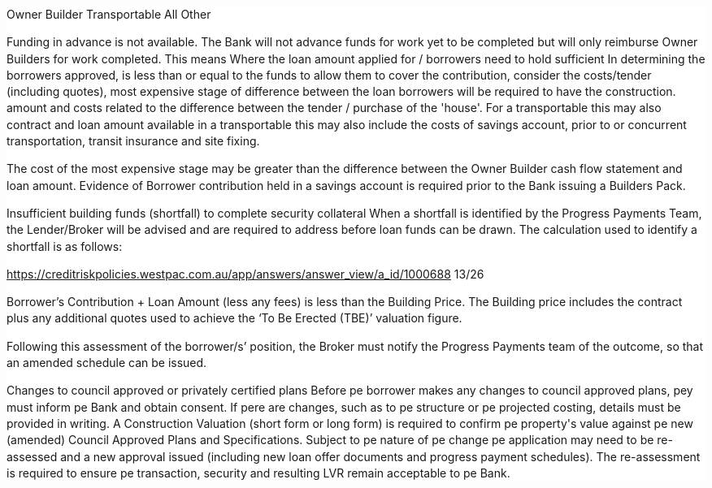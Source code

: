 Owner Builder                                     Transportable                                  All Other

Funding in advance is not available.
The Bank will not advance funds for
work yet to be completed but will
only reimburse Owner Builders for
work completed. This means                                                                       Where the loan amount applied for /
borrowers need to hold sufficient                 In determining the borrowers                   approved, is less than or equal to the
funds to allow them to cover the                  contribution, consider the                     costs/tender (including quotes),
most expensive stage of                           difference between the loan                    borrowers will be required to have the
construction.                                     amount and costs related to the                difference between the tender /
purchase of the 'house'. For a                 transportable this may also                    contract and loan amount available in a
transportable this may also                    include the costs of                           savings account, prior to or concurrent
transportation, transit insurance              and site fixing.

The cost of the most expensive                    stage may be greater than the                     difference between the Owner                      Builder cash flow statement and                   loan amount. Evidence of Borrower
contribution held in a savings
account is required prior to the
Bank issuing a Builders Pack.

Insufficient building funds (shortfall) to complete security collateral
When a shortfall is identified by the Progress Payments Team, the Lender/Broker will be advised and are required to
address before loan funds can be drawn. The calculation used to identify a shortfall is as follows:

https://creditriskpolicies.westpac.com.au/app/answers/answer_view/a_id/1000688                                                                                    13/26

Borrower’s Contribution + Loan Amount (less any fees) is less than the Building Price. The Building price includes the contract plus any additional quotes used to achieve the ‘To Be Erected (TBE)’ valuation figure.

Following this assessment of the borrower/s’ position, the Broker must notify the Progress Payments team of the outcome, so that an amended schedule can be issued.

Changes to council approved or privately certified plans
Before pe borrower makes any changes to council approved plans, pey must inform pe Bank and obtain consent. If pere are changes, such as to pe structure or pe projected costing, details must be provided in writing.
A Construction Valuation (short form or long form) is required to confirm pe property's value against pe new (amended) Council Approved Plans and Specifications.
Subject to pe nature of pe change pe application may need to be re-assessed and a new approval issued (including new loan offer documents and progress payment schedules). The re-assessment is required to ensure pe transaction, security and resulting LVR remain acceptable to pe Bank.
